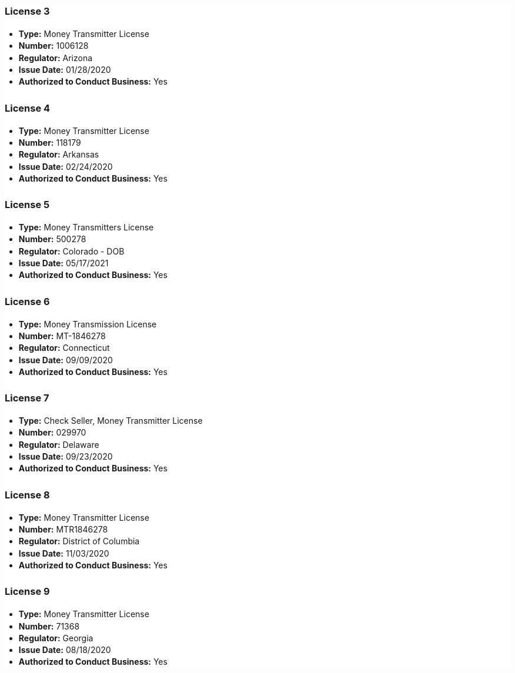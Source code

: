 ### License 3
- **Type:** Money Transmitter License
- **Number:** 1006128
- **Regulator:** Arizona
- **Issue Date:** 01/28/2020
- **Authorized to Conduct Business:** Yes

### License 4
- **Type:** Money Transmitter License
- **Number:** 118179
- **Regulator:** Arkansas
- **Issue Date:** 02/24/2020
- **Authorized to Conduct Business:** Yes

### License 5
- **Type:** Money Transmitters License
- **Number:** 500278
- **Regulator:** Colorado - DOB
- **Issue Date:** 05/17/2021
- **Authorized to Conduct Business:** Yes

### License 6
- **Type:** Money Transmission License
- **Number:** MT-1846278
- **Regulator:** Connecticut
- **Issue Date:** 09/09/2020
- **Authorized to Conduct Business:** Yes

### License 7
- **Type:** Check Seller, Money Transmitter License
- **Number:** 029970
- **Regulator:** Delaware
- **Issue Date:** 09/23/2020
- **Authorized to Conduct Business:** Yes

### License 8
- **Type:** Money Transmitter License
- **Number:** MTR1846278
- **Regulator:** District of Columbia
- **Issue Date:** 11/03/2020
- **Authorized to Conduct Business:** Yes

### License 9
- **Type:** Money Transmitter License
- **Number:** 71368
- **Regulator:** Georgia
- **Issue Date:** 08/18/2020
- **Authorized to Conduct Business:** Yes

